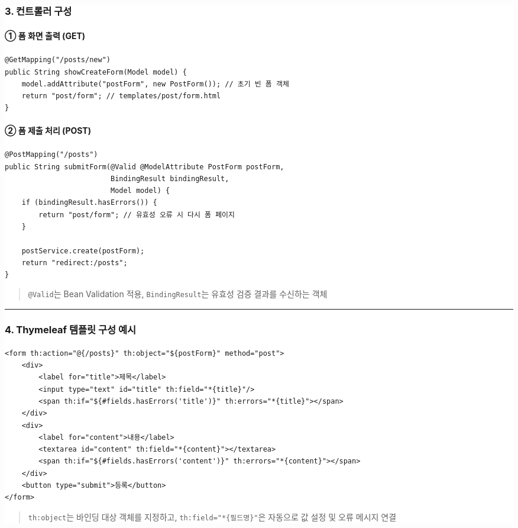 ### 3. 컨트롤러 구성

#### ① 폼 화면 출력 (GET)

```
@GetMapping("/posts/new")
public String showCreateForm(Model model) {
    model.addAttribute("postForm", new PostForm()); // 초기 빈 폼 객체
    return "post/form"; // templates/post/form.html
}
```

#### ② 폼 제출 처리 (POST)

```
@PostMapping("/posts")
public String submitForm(@Valid @ModelAttribute PostForm postForm,
                         BindingResult bindingResult,
                         Model model) {
    if (bindingResult.hasErrors()) {
        return "post/form"; // 유효성 오류 시 다시 폼 페이지
    }

    postService.create(postForm);
    return "redirect:/posts";
}
```

> `@Valid`는 Bean Validation 적용,
>  `BindingResult`는 유효성 검증 결과를 수신하는 객체

------

### 4. Thymeleaf 템플릿 구성 예시

```
<form th:action="@{/posts}" th:object="${postForm}" method="post">
    <div>
        <label for="title">제목</label>
        <input type="text" id="title" th:field="*{title}"/>
        <span th:if="${#fields.hasErrors('title')}" th:errors="*{title}"></span>
    </div>
    <div>
        <label for="content">내용</label>
        <textarea id="content" th:field="*{content}"></textarea>
        <span th:if="${#fields.hasErrors('content')}" th:errors="*{content}"></span>
    </div>
    <button type="submit">등록</button>
</form>
```

> `th:object`는 바인딩 대상 객체를 지정하고,
>  `th:field="*{필드명}"`은 자동으로 값 설정 및 오류 메시지 연결

